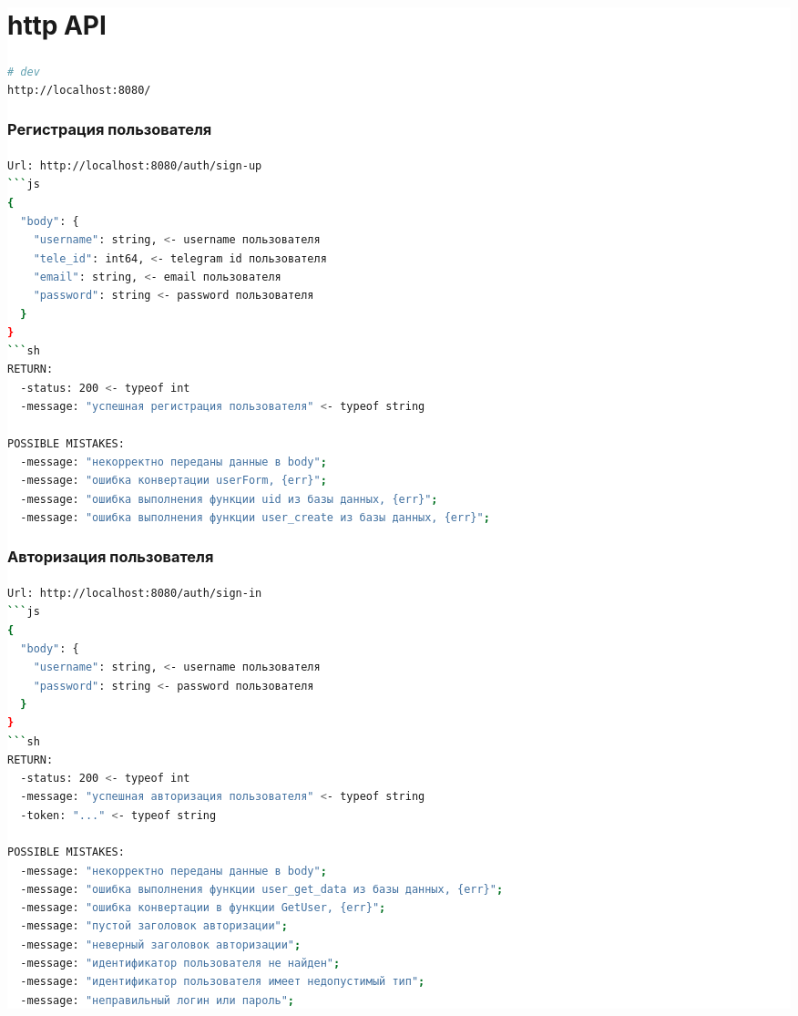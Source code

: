 # http API

```sh
# dev
http://localhost:8080/
```

### Регистрация пользователя

````sh
Url: http://localhost:8080/auth/sign-up
```js
{
  "body": {
    "username": string, <- username пользователя
    "tele_id": int64, <- telegram id пользователя
    "email": string, <- email пользователя
    "password": string <- password пользователя
  }
}
```sh
RETURN:
  -status: 200 <- typeof int
  -message: "успешная регистрация пользователя" <- typeof string

POSSIBLE MISTAKES:
  -message: "некорректно переданы данные в body";
  -message: "ошибка конвертации userForm, {err}";
  -message: "ошибка выполнения функции uid из базы данных, {err}";
  -message: "ошибка выполнения функции user_create из базы данных, {err}";
````

### Авторизация пользователя

````sh
Url: http://localhost:8080/auth/sign-in
```js
{
  "body": {
    "username": string, <- username пользователя
    "password": string <- password пользователя
  }
}
```sh
RETURN:
  -status: 200 <- typeof int
  -message: "успешная авторизация пользователя" <- typeof string
  -token: "..." <- typeof string

POSSIBLE MISTAKES:
  -message: "некорректно переданы данные в body";
  -message: "ошибка выполнения функции user_get_data из базы данных, {err}";
  -message: "ошибка конвертации в функции GetUser, {err}";
  -message: "пустой заголовок авторизации";
  -message: "неверный заголовок авторизации";
  -message: "идентификатор пользователя не найден";
  -message: "идентификатор пользователя имеет недопустимый тип";
  -message: "неправильный логин или пароль";
````
